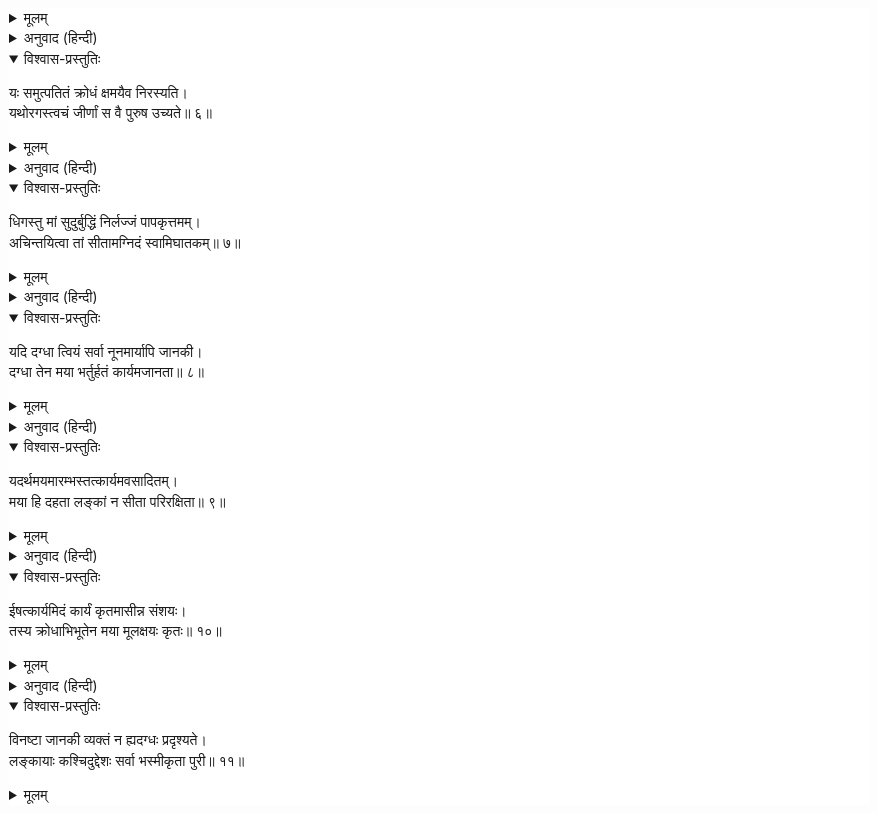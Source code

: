 <details><summary>मूलम्</summary></details>

<details><summary>अनुवाद (हिन्दी)</summary></details>

<details open><summary>विश्वास-प्रस्तुतिः</summary>

यः समुत्पतितं क्रोधं क्षमयैव निरस्यति।  
यथोरगस्त्वचं जीर्णां स वै पुरुष उच्यते॥ ६॥
</details>

<details><summary>मूलम्</summary></details>

<details><summary>अनुवाद (हिन्दी)</summary></details>

<details open><summary>विश्वास-प्रस्तुतिः</summary>

धिगस्तु मां सुदुर्बुद्धिं निर्लज्जं पापकृत्तमम्।  
अचिन्तयित्वा तां सीतामग्निदं स्वामिघातकम्॥ ७॥
</details>

<details><summary>मूलम्</summary></details>

<details><summary>अनुवाद (हिन्दी)</summary></details>

<details open><summary>विश्वास-प्रस्तुतिः</summary>

यदि दग्धा त्वियं सर्वा नूनमार्यापि जानकी।  
दग्धा तेन मया भर्तुर्हतं कार्यमजानता॥ ८॥
</details>

<details><summary>मूलम्</summary></details>

<details><summary>अनुवाद (हिन्दी)</summary></details>

<details open><summary>विश्वास-प्रस्तुतिः</summary>

यदर्थमयमारम्भस्तत्कार्यमवसादितम्।  
मया हि दहता लङ्कां न सीता परिरक्षिता॥ ९॥
</details>

<details><summary>मूलम्</summary></details>

<details><summary>अनुवाद (हिन्दी)</summary></details>

<details open><summary>विश्वास-प्रस्तुतिः</summary>

ईषत्कार्यमिदं कार्यं कृतमासीन्न संशयः।  
तस्य क्रोधाभिभूतेन मया मूलक्षयः कृतः॥ १०॥
</details>

<details><summary>मूलम्</summary></details>

<details><summary>अनुवाद (हिन्दी)</summary></details>

<details open><summary>विश्वास-प्रस्तुतिः</summary>

विनष्टा जानकी व्यक्तं न ह्यदग्धः प्रदृश्यते।  
लङ्कायाः कश्चिदुद्देशः सर्वा भस्मीकृता पुरी॥ ११॥
</details>

<details><summary>मूलम्</summary></details>
